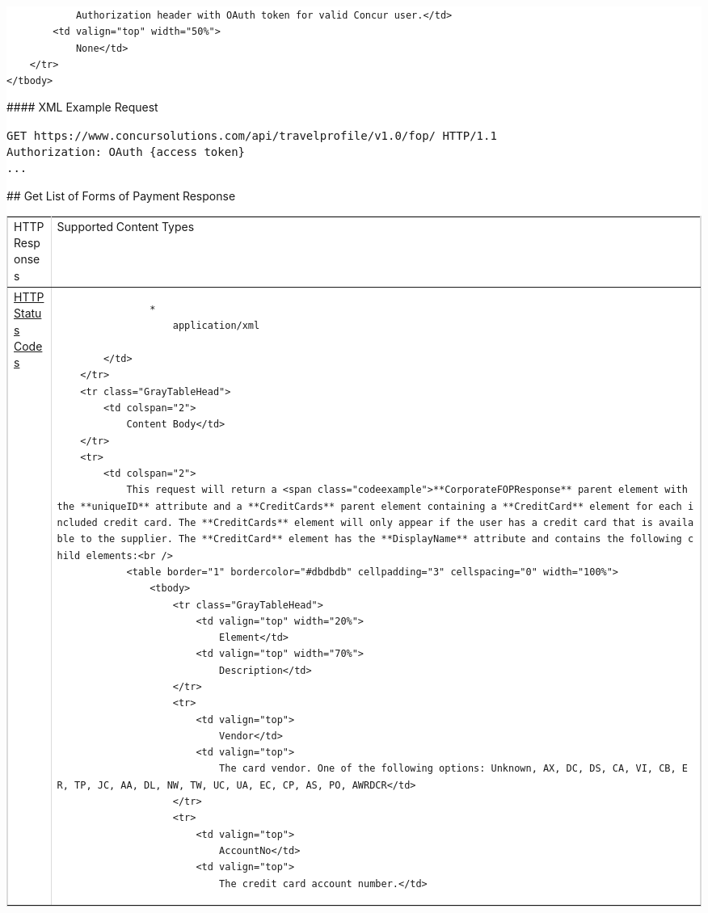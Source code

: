                 Authorization header with OAuth token for valid Concur user.</td>
            <td valign="top" width="50%">
                None</td>
        </tr>
    </tbody>
</table>
####
    XML Example Request
<pre class="overflow_box">
GET https://www.concursolutions.com/api/travelprofile/v1.0/fop/ HTTP/1.1
Authorization: OAuth {access token}
...
</pre>
## 
    Get List of Forms of Payment Response
<table border="1" bordercolor="#dbdbdb" cellpadding="3" cellspacing="0" width="100%">
    <tbody>
        <tr class="GrayTableHead">
            <td>
                HTTP Responses</td>
            <td>
                Supported Content Types</td>
        </tr>
        <tr>
            <td>
                <a href="https://developer.concur.com/node/205">HTTP Status Codes</a></td>
            <td>
                
                    * 
                        application/xml
                
            </td>
        </tr>
        <tr class="GrayTableHead">
            <td colspan="2">
                Content Body</td>
        </tr>
        <tr>
            <td colspan="2">
                This request will return a <span class="codeexample">**CorporateFOPResponse** parent element with the **uniqueID** attribute and a **CreditCards** parent element containing a **CreditCard** element for each included credit card. The **CreditCards** element will only appear if the user has a credit card that is available to the supplier. The **CreditCard** element has the **DisplayName** attribute and contains the following child elements:<br />
                <table border="1" bordercolor="#dbdbdb" cellpadding="3" cellspacing="0" width="100%">
                    <tbody>
                        <tr class="GrayTableHead">
                            <td valign="top" width="20%">
                                Element</td>
                            <td valign="top" width="70%">
                                Description</td>
                        </tr>
                        <tr>
                            <td valign="top">
                                Vendor</td>
                            <td valign="top">
                                The card vendor. One of the following options: Unknown, AX, DC, DS, CA, VI, CB, ER, TP, JC, AA, DL, NW, TW, UC, UA, EC, CP, AS, PO, AWRDCR</td>
                        </tr>
                        <tr>
                            <td valign="top">
                                AccountNo</td>
                            <td valign="top">
                                The credit card account number.</td>